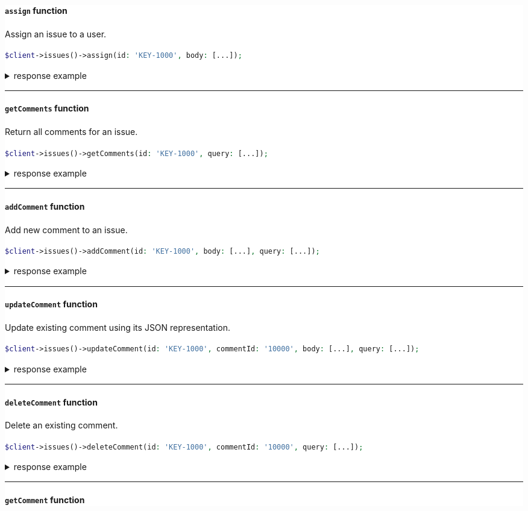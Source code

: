 
#### `assign` function

Assign an issue to a user.

```php
$client->issues()->assign(id: 'KEY-1000', body: [...]);
```

<details><summary>response example</summary></details>

---

#### `getComments` function

Return all comments for an issue.

```php
$client->issues()->getComments(id: 'KEY-1000', query: [...]);
```

<details><summary>response example</summary></details>

---

#### `addComment` function

Add new comment to an issue.

```php
$client->issues()->addComment(id: 'KEY-1000', body: [...], query: [...]);
```

<details><summary>response example</summary></details>

---

#### `updateComment` function

Update existing comment using its JSON representation.

```php
$client->issues()->updateComment(id: 'KEY-1000', commentId: '10000', body: [...], query: [...]);
```

<details><summary>response example</summary></details>

---

#### `deleteComment` function

Delete an existing comment.

```php
$client->issues()->deleteComment(id: 'KEY-1000', commentId: '10000', query: [...]);
```

<details><summary>response example</summary></details>

---

#### `getComment` function
